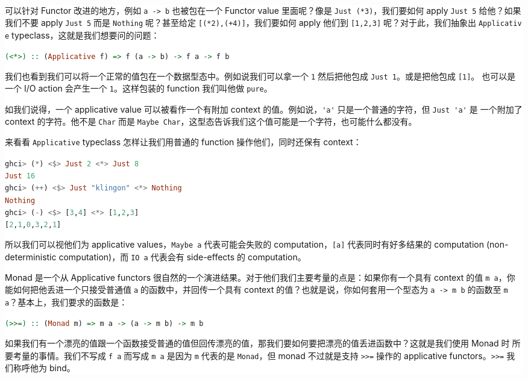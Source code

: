 可以针对 Functor 改进的地方，例如 `a -> b` 也被包在一个 Functor value 里面呢？像是 `Just (*3)`，我们要如何 apply
`Just 5` 给他？如果我们不要 apply `Just 5` 而是 `Nothing` 呢？甚至给定 `[(*2),(+4)]`，我们要如何 apply 他们到 `[1,2,3]`
呢？对于此，我们抽象出 `Applicative` typeclass，这就是我们想要问的问题：

```haskell
(<*>) :: (Applicative f) => f (a -> b) -> f a -> f b
```

我们也看到我们可以将一个正常的值包在一个数据型态中。例如说我们可以拿一个 `1` 然后把他包成 `Just 1`。或是把他包成 `[1]`。
也可以是一个 I/O action 会产生一个 `1`。这样包装的 function 我们叫他做 `pure`。

如我们说得，一个 applicative value 可以被看作一个有附加 context 的值。例如说，`'a'` 只是一个普通的字符，但 `Just 'a'` 是
一个附加了 context 的字符。他不是 `Char` 而是 `Maybe Char`，这型态告诉我们这个值可能是一个字符，也可能什么都没有。

来看看 `Applicative` typeclass 怎样让我们用普通的 function 操作他们，同时还保有 context：

```haskell
ghci> (*) <$> Just 2 <*> Just 8
Just 16
ghci> (++) <$> Just "klingon" <*> Nothing
Nothing
ghci> (-) <$> [3,4] <*> [1,2,3]
[2,1,0,3,2,1]
```

所以我们可以视他们为 applicative values，`Maybe a` 代表可能会失败的 computation，`[a]` 代表同时有好多结果的 computation
(non-deterministic computation)，而 `IO a` 代表会有 side-effects 的 computation。

Monad 是一个从 Applicative functors 很自然的一个演进结果。对于他们我们主要考量的点是：如果你有一个具有 context 的值
`m a`，你能如何把他丢进一个只接受普通值 `a` 的函数中，并回传一个具有 context 的值？也就是说，你如何套用一个型态为
`a -> m b` 的函数至 `m a`？基本上，我们要求的函数是：

```haskell
(>>=) :: (Monad m) => m a -> (a -> m b) -> m b
```

如果我们有一个漂亮的值跟一个函数接受普通的值但回传漂亮的值，那我们要如何要把漂亮的值丢进函数中？这就是我们使用 Monad 时
所要考量的事情。我们不写成 `f a` 而写成 `m a` 是因为 `m` 代表的是 `Monad`，但 monad 不过就是支持 `>>=` 操作的
applicative functors。`>>=` 我们称呼他为 bind。
